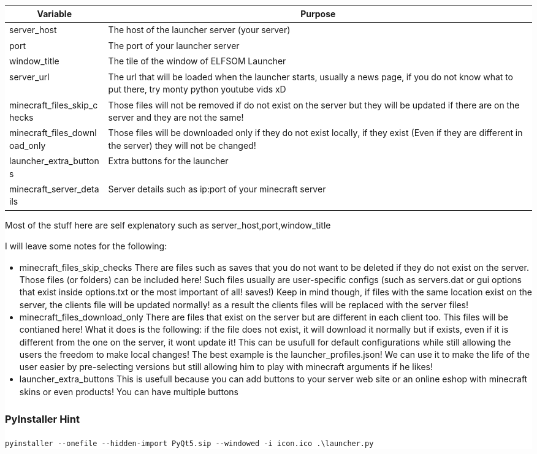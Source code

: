 
| Variable  | Purpose |
| ------------- | ------------- |
| server_host  | The host of the launcher server (your server)  |
| port  | The port of your launcher server  |
| window_title  | The tile of the window of ELFSOM Launcher  |
| server_url  | The url that will be loaded when the launcher starts, usually a news page, if you do not know what to put there, try monty python youtube vids xD  |
| minecraft_files_skip_checks  | Those files will not be removed if do not exist on the server but they will be updated if there are on the server and they are not the same! |
| minecraft_files_download_only  | Those files will be downloaded only if they do not exist locally, if they exist (Even if they are different in the server) they will not be changed! |
| launcher_extra_buttons  | Extra buttons for the launcher |
| minecraft_server_details  | Server details such as ip:port of your minecraft server |


Most of the stuff here are self explenatory such as server_host,port,window_title

I will leave some notes for the following:
* minecraft_files_skip_checks There are files such as saves that you do not want to be deleted if they do not exist on the server. Those files (or folders) can be included here! Such files usually are user-specific configs (such as servers.dat or gui options that exist inside options.txt or the most important of all! saves!) Keep in mind though, if files with the same location exist on the server, the clients file will be updated normally! as a result the clients files will be replaced with the server files!
* minecraft_files_download_only There are files that exist on the server but are different in each client too. This files will be contianed here! What it does is the following: if the file does not exist, it will download it normally but if exists, even if it is different from the one on the server, it wont update it! This can be usufull for default configurations while still allowing the users the freedom to make local changes! The best example is the launcher_profiles.json! We can use it to make the life of the user easier by pre-selecting versions but still allowing him to play with minecraft arguments if he likes!
* launcher_extra_buttons This is usefull because you can add buttons to your server web site or an online eshop with minecraft skins or even products! You can have multiple buttons

### PyInstaller Hint

```
pyinstaller --onefile --hidden-import PyQt5.sip --windowed -i icon.ico .\launcher.py

```

